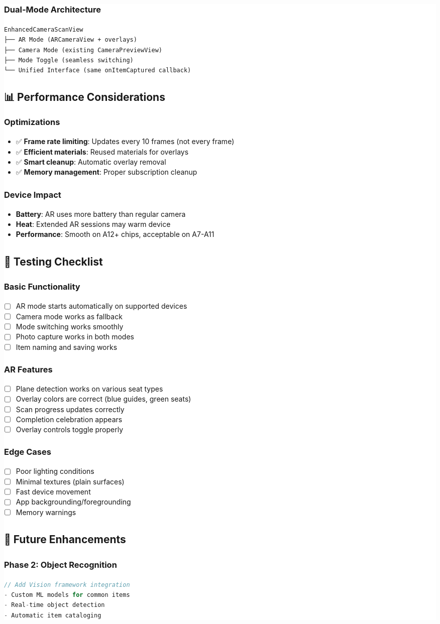 ### **Dual-Mode Architecture**
```
EnhancedCameraScanView
├── AR Mode (ARCameraView + overlays)
├── Camera Mode (existing CameraPreviewView)
├── Mode Toggle (seamless switching)
└── Unified Interface (same onItemCaptured callback)
```

## 📊 Performance Considerations

### **Optimizations**
- ✅ **Frame rate limiting**: Updates every 10 frames (not every frame)
- ✅ **Efficient materials**: Reused materials for overlays
- ✅ **Smart cleanup**: Automatic overlay removal
- ✅ **Memory management**: Proper subscription cleanup

### **Device Impact**
- **Battery**: AR uses more battery than regular camera
- **Heat**: Extended AR sessions may warm device
- **Performance**: Smooth on A12+ chips, acceptable on A7-A11

## 🧪 Testing Checklist

### **Basic Functionality**
- [ ] AR mode starts automatically on supported devices
- [ ] Camera mode works as fallback
- [ ] Mode switching works smoothly
- [ ] Photo capture works in both modes
- [ ] Item naming and saving works

### **AR Features**
- [ ] Plane detection works on various seat types
- [ ] Overlay colors are correct (blue guides, green seats)
- [ ] Scan progress updates correctly
- [ ] Completion celebration appears
- [ ] Overlay controls toggle properly

### **Edge Cases**
- [ ] Poor lighting conditions
- [ ] Minimal textures (plain surfaces)
- [ ] Fast device movement
- [ ] App backgrounding/foregrounding
- [ ] Memory warnings

## 🚀 Future Enhancements

### **Phase 2: Object Recognition**
```swift
// Add Vision framework integration
- Custom ML models for common items
- Real-time object detection
- Automatic item cataloging
```
